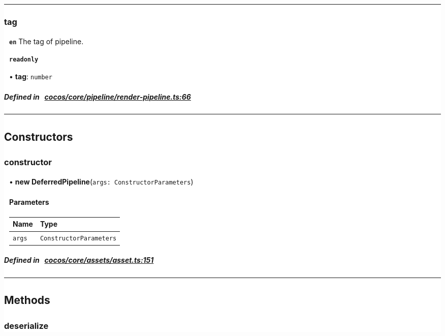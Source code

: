 
___


### tag
<div style="margin-left: 10px;">



**`en`** The tag of pipeline.



**`readonly`** 





•  **tag**:
 ``number`` 
</div>

##### Defined in &nbsp;   [cocos/core/pipeline/render-pipeline.ts:66](https://github.com/cocos-creator/engine/blob/c7bf6b8a9/cocos/core/pipeline/render-pipeline.ts#L66)&nbsp;


___


## Constructors


### constructor
<div style="margin-left: 10px;">

• **new DeferredPipeline**(`args: ConstructorParameters`)

#### Parameters

| Name | Type |
| :------ | :------ |
| `args` | `ConstructorParameters` |
</div>

##### Defined in &nbsp;   [cocos/core/assets/asset.ts:151](https://github.com/cocos-creator/engine/blob/c7bf6b8a9/cocos/core/assets/asset.ts#L151)&nbsp;


---


## Methods

### deserialize
